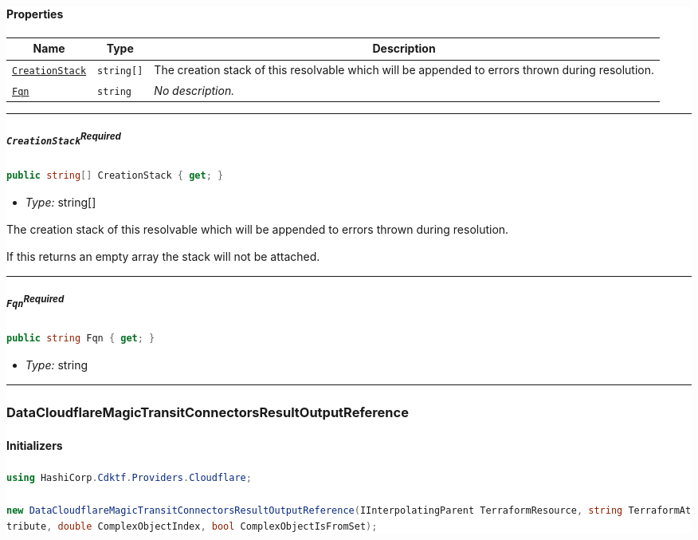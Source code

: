 

#### Properties <a name="Properties" id="Properties"></a>

| **Name** | **Type** | **Description** |
| --- | --- | --- |
| <code><a href="#@cdktf/provider-cloudflare.dataCloudflareMagicTransitConnectors.DataCloudflareMagicTransitConnectorsResultList.property.creationStack">CreationStack</a></code> | <code>string[]</code> | The creation stack of this resolvable which will be appended to errors thrown during resolution. |
| <code><a href="#@cdktf/provider-cloudflare.dataCloudflareMagicTransitConnectors.DataCloudflareMagicTransitConnectorsResultList.property.fqn">Fqn</a></code> | <code>string</code> | *No description.* |

---

##### `CreationStack`<sup>Required</sup> <a name="CreationStack" id="@cdktf/provider-cloudflare.dataCloudflareMagicTransitConnectors.DataCloudflareMagicTransitConnectorsResultList.property.creationStack"></a>

```csharp
public string[] CreationStack { get; }
```

- *Type:* string[]

The creation stack of this resolvable which will be appended to errors thrown during resolution.

If this returns an empty array the stack will not be attached.

---

##### `Fqn`<sup>Required</sup> <a name="Fqn" id="@cdktf/provider-cloudflare.dataCloudflareMagicTransitConnectors.DataCloudflareMagicTransitConnectorsResultList.property.fqn"></a>

```csharp
public string Fqn { get; }
```

- *Type:* string

---


### DataCloudflareMagicTransitConnectorsResultOutputReference <a name="DataCloudflareMagicTransitConnectorsResultOutputReference" id="@cdktf/provider-cloudflare.dataCloudflareMagicTransitConnectors.DataCloudflareMagicTransitConnectorsResultOutputReference"></a>

#### Initializers <a name="Initializers" id="@cdktf/provider-cloudflare.dataCloudflareMagicTransitConnectors.DataCloudflareMagicTransitConnectorsResultOutputReference.Initializer"></a>

```csharp
using HashiCorp.Cdktf.Providers.Cloudflare;

new DataCloudflareMagicTransitConnectorsResultOutputReference(IInterpolatingParent TerraformResource, string TerraformAttribute, double ComplexObjectIndex, bool ComplexObjectIsFromSet);
```
